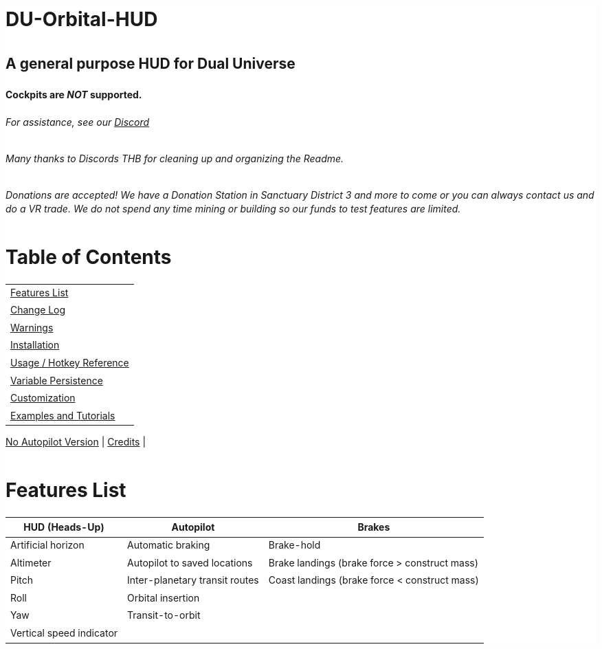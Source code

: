 



# DU-Orbital-HUD
## A general purpose HUD for Dual Universe
#### Cockpits are *NOT* supported.
###### For assistance, see our [Discord](https://discord.gg/sRaqzmS)
###### Many thanks to Discords THB for cleaning up and organizing the Readme.
###### Donations are accepted! We have a Donation Station in Sanctuary District 3 and more to come or you can always contact us and do a VR trade. We do not spend any time mining or building so our funds to test features are limited.

# Table of Contents
| |
|------|
| [Features List](#features-list) |
| [Change Log](./ChangeLog.md) |
|[Warnings](#warnings)
|[Installation](#installation)|
|[Usage / Hotkey Reference](#Usage)
|[Variable Persistence](#variable-persistence)
|[Customization](#customization)
|[Examples and Tutorials](#examples-and-tutorials)
[No Autopilot Version](#no-autopilot-version)
| [Credits](#credits) |

# Features List

| HUD (Heads-Up) | Autopilot | Brakes|
| --- | --- | --- |
Artificial horizon | Automatic braking | Brake-hold
Altimeter | Autopilot to saved locations | Brake landings (brake force > construct mass)
Pitch | Inter-planetary transit routes |Coast landings (brake force < construct mass)
Roll | Orbital insertion | 
Yaw | Transit-to-orbit | 
Vertical speed indicator |   | 

